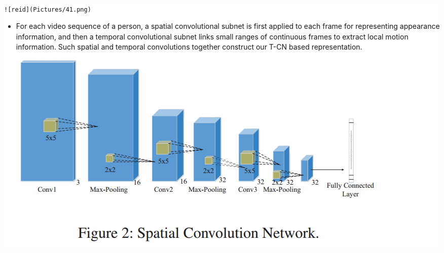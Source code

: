     ![reid](Pictures/41.png)
    
- For each video sequence of a person, a spatial
convolutional subnet is first applied to each frame for representing appearance information, 
and then a temporal convolutional subnet links small ranges of continuous frames to
extract local motion information. Such spatial and temporal
convolutions together construct our T-CN based representation. 

    ![reid](Pictures/42.png)
    